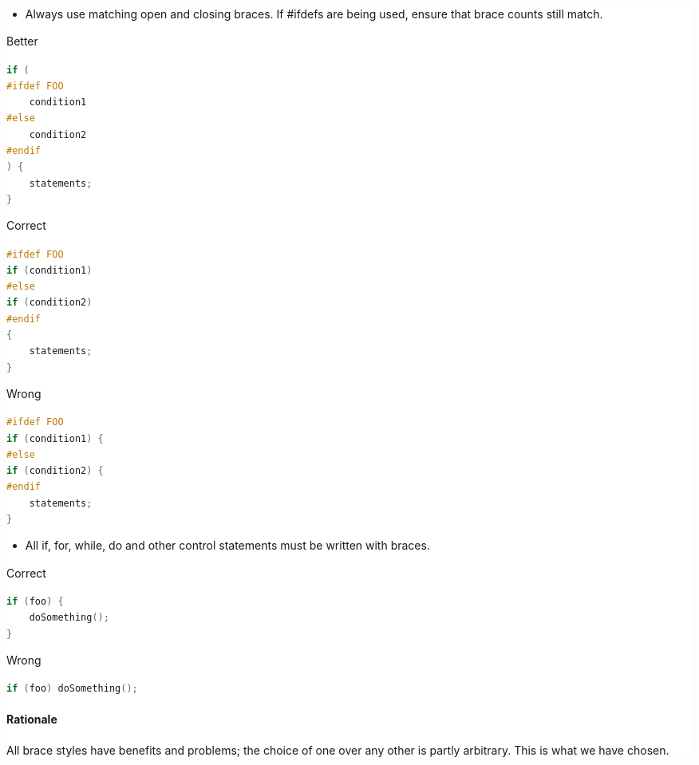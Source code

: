 * Always use matching open and closing braces. If #ifdefs are being used, ensure that brace counts still match.

Better
```c
if (
#ifdef FOO
	condition1
#else
	condition2
#endif
) {
	statements;
}
```
Correct
```c
#ifdef FOO
if (condition1)
#else
if (condition2)
#endif
{
	statements;
}
```
Wrong
```c
#ifdef FOO
if (condition1) {
#else
if (condition2) {
#endif
	statements;
}
```

* All if, for, while, do and other control statements must be written with braces.

Correct
```c
if (foo) {
	doSomething();
}
```
Wrong
```c
if (foo) doSomething();
```

#### Rationale

All brace styles have benefits and problems; the choice of one over any other is partly arbitrary. This is what we have chosen.
